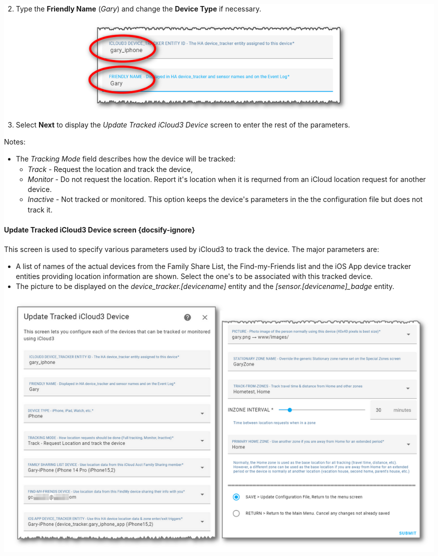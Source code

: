 2. Type the **Friendly Name** (*Gary*) and change the **Device Type** if necessary.

![](../images/cf-device-add-gary.png)

3. Select **Next** to display the *Update Tracked iCloud3 Device* screen to enter the rest of the parameters.

Notes:

- The *Tracking Mode* field describes how the device will be tracked: 
  - *Track* - Request the location and track the device,
  - *Monitor* - Do not request the location. Report it's location when it is requrned from an iCloud location request for another device.
  - *Inactive* - Not tracked or monitored. This option keeps the device's parameters in the the configuration file but does not track it. 



#### Update Tracked iCloud3 Device screen  {docsify-ignore}

This screen is used to specify various parameters used by iCloud3 to track the device. The major parameters are:

- A list of names of the actual devices from the Family Share List, the Find-my-Friends list and the iOS App device tracker entities providing location information are shown. Select the one's to be associated with this tracked device.
- The picture to be displayed on the *device_tracker.[devicename]* entity and the *[sensor.[devicename]_badge* entity.

![](../images/cf-device-update.png)
